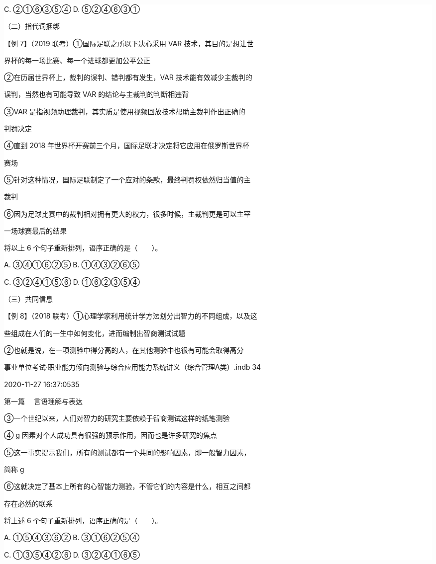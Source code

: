 C. ②①⑥③⑤④ D. ⑤②④⑥③①

（二）指代词捆绑

【例 7】（2019 联考）①国际足联之所以下决心采用 VAR 技术，其目的是想让世

界杯的每一场比赛、每一个进球都更加公平公正

②在历届世界杯上，裁判的误判、错判都有发生，VAR 技术能有效减少主裁判的

误判，当然也有可能导致 VAR 的结论与主裁判的判断相违背

③VAR 是指视频助理裁判，其实质是使用视频回放技术帮助主裁判作出正确的

判罚决定

④直到 2018 年世界杯开赛前三个月，国际足联才决定将它应用在俄罗斯世界杯

赛场

⑤针对这种情况，国际足联制定了一个应对的条款，最终判罚权依然归当值的主

裁判

⑥因为足球比赛中的裁判相对拥有更大的权力，很多时候，主裁判更是可以主宰

一场球赛最后的结果

将以上 6 个句子重新排列，语序正确的是（　　）。

A. ③④①⑥②⑤ B. ①④③②⑥⑤

C. ③②④①⑤⑥ D. ①⑥②③⑤④

（三）共同信息

【例 8】（2018 联考）①心理学家利用统计学方法划分出智力的不同组成，以及这

些组成在人们的一生中如何变化，进而编制出智商测试试题

②也就是说，在一项测验中得分高的人，在其他测验中也很有可能会取得高分

事业单位考试·职业能力倾向测验与综合应用能力系统讲义（综合管理A类）.indb 34 

2020-11-27 16:37:0535

 第一篇  言语理解与表达

③一个世纪以来，人们对智力的研究主要依赖于智商测试这样的纸笔测验

④ g 因素对个人成功具有很强的预示作用，因而也是许多研究的焦点

⑤这一事实提示我们，所有的测试都有一个共同的影响因素，即一般智力因素，

简称 g

⑥这就决定了基本上所有的心智能力测验，不管它们的内容是什么，相互之间都

存在必然的联系

将上述 6 个句子重新排列，语序正确的是（　　）。

A. ①⑤④③⑥② B. ③①⑥②⑤④

C. ①③⑤④②⑥ D. ③②④①⑥⑤
